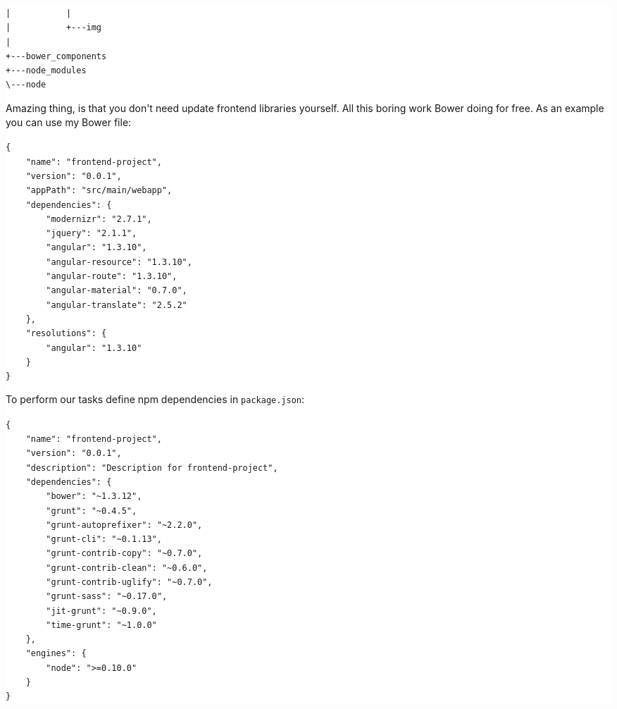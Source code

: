 ```
|           |
|           +---img
|
+---bower_components
+---node_modules
\---node
```

Amazing thing, is that you don't need update frontend libraries yourself. All this boring work Bower doing for free. As an example you can use my Bower file:

``` title:"bower.json"
{
    "name": "frontend-project",
    "version": "0.0.1",
    "appPath": "src/main/webapp",
    "dependencies": {
        "modernizr": "2.7.1",
        "jquery": "2.1.1",
        "angular": "1.3.10",
        "angular-resource": "1.3.10",
        "angular-route": "1.3.10",
        "angular-material": "0.7.0",
        "angular-translate": "2.5.2"
    },
    "resolutions": {
        "angular": "1.3.10"
    }
}
```

To perform our tasks define npm dependencies in `package.json`:

``` title:"package.json"
{
    "name": "frontend-project",
    "version": "0.0.1",
    "description": "Description for frontend-project",
    "dependencies": {
        "bower": "~1.3.12",
        "grunt": "~0.4.5",
        "grunt-autoprefixer": "~2.2.0",
        "grunt-cli": "~0.1.13",
        "grunt-contrib-copy": "~0.7.0",
        "grunt-contrib-clean": "~0.6.0",
        "grunt-contrib-uglify": "~0.7.0",
        "grunt-sass": "~0.17.0",
        "jit-grunt": "~0.9.0",
        "time-grunt": "~1.0.0"
    },
    "engines": {
        "node": ">=0.10.0"
    }
}
```
